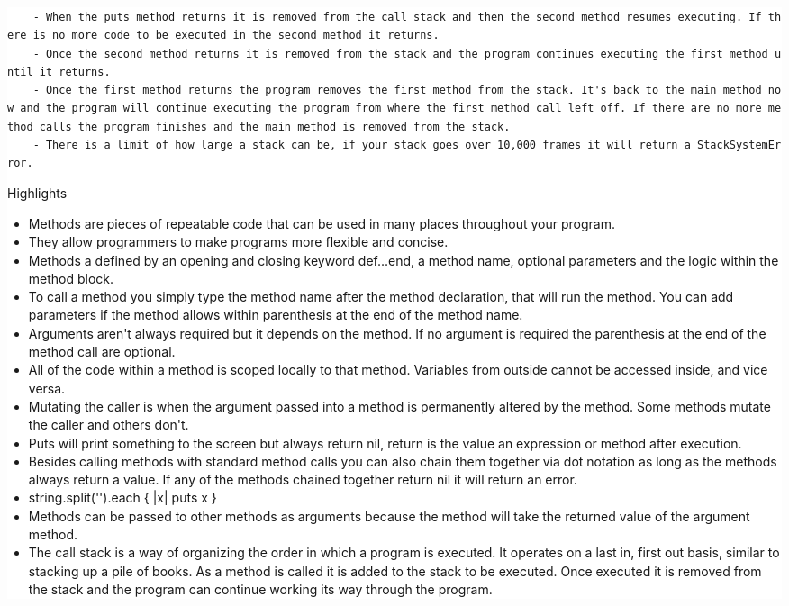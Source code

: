         - When the puts method returns it is removed from the call stack and then the second method resumes executing. If there is no more code to be executed in the second method it returns.
        - Once the second method returns it is removed from the stack and the program continues executing the first method until it returns.
        - Once the first method returns the program removes the first method from the stack. It's back to the main method now and the program will continue executing the program from where the first method call left off. If there are no more method calls the program finishes and the main method is removed from the stack.
        - There is a limit of how large a stack can be, if your stack goes over 10,000 frames it will return a StackSystemError.


Highlights

- Methods are pieces of repeatable code that can be used in many places throughout your program.
- They allow programmers to make programs more flexible and concise.
- Methods a defined by an opening and closing keyword def...end, a method name, optional parameters and the logic within the method block.
- To call a method you simply type the method name after the method declaration, that will run the method. You can add parameters if the method allows within parenthesis at the end of the method name.
- Arguments aren't always required but it depends on the method. If no argument is required the parenthesis at the end of the method call are optional.
- All of the code within a method is scoped locally to that method. Variables from outside cannot be accessed inside, and vice versa.
- Mutating the caller is when the argument passed into a method is permanently altered by the method. Some methods mutate the caller and others don't.
- Puts will print something to the screen but always return nil, return is the value an expression or method after execution.
- Besides calling methods with standard method calls you can also chain them together via dot notation as long as the methods always return a value. If any of the methods chained together return nil it will return an error.
- string.split('').each { |x| puts x }
- Methods can be passed to other methods as arguments because the method will take the returned value of the argument method.
- The call stack is a way of organizing the order in which a program is executed. It operates on a last in, first out basis, similar to stacking up a pile of books. As a method is called it is added to the stack to be executed. Once executed it is removed from the stack and the program can continue working its way through the program.